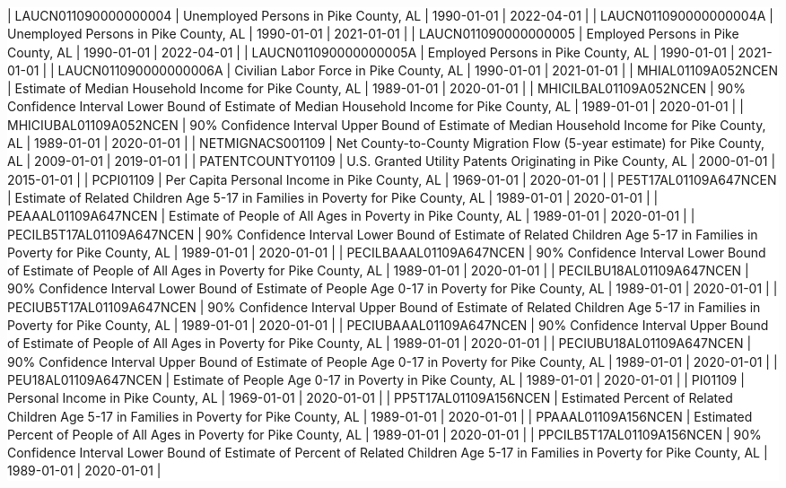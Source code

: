 | LAUCN011090000000004      | Unemployed Persons in Pike County, AL                                                                                                                                    | 1990-01-01          | 2022-04-01        |
| LAUCN011090000000004A     | Unemployed Persons in Pike County, AL                                                                                                                                    | 1990-01-01          | 2021-01-01        |
| LAUCN011090000000005      | Employed Persons in Pike County, AL                                                                                                                                      | 1990-01-01          | 2022-04-01        |
| LAUCN011090000000005A     | Employed Persons in Pike County, AL                                                                                                                                      | 1990-01-01          | 2021-01-01        |
| LAUCN011090000000006A     | Civilian Labor Force in Pike County, AL                                                                                                                                  | 1990-01-01          | 2021-01-01        |
| MHIAL01109A052NCEN        | Estimate of Median Household Income for Pike County, AL                                                                                                                  | 1989-01-01          | 2020-01-01        |
| MHICILBAL01109A052NCEN    | 90% Confidence Interval Lower Bound of Estimate of Median Household Income for Pike County, AL                                                                           | 1989-01-01          | 2020-01-01        |
| MHICIUBAL01109A052NCEN    | 90% Confidence Interval Upper Bound of Estimate of Median Household Income for Pike County, AL                                                                           | 1989-01-01          | 2020-01-01        |
| NETMIGNACS001109          | Net County-to-County Migration Flow (5-year estimate) for Pike County, AL                                                                                                | 2009-01-01          | 2019-01-01        |
| PATENTCOUNTY01109         | U.S. Granted Utility Patents Originating in Pike County, AL                                                                                                              | 2000-01-01          | 2015-01-01        |
| PCPI01109                 | Per Capita Personal Income in Pike County, AL                                                                                                                            | 1969-01-01          | 2020-01-01        |
| PE5T17AL01109A647NCEN     | Estimate of Related Children Age 5-17 in Families in Poverty for Pike County, AL                                                                                         | 1989-01-01          | 2020-01-01        |
| PEAAAL01109A647NCEN       | Estimate of People of All Ages in Poverty in Pike County, AL                                                                                                             | 1989-01-01          | 2020-01-01        |
| PECILB5T17AL01109A647NCEN | 90% Confidence Interval Lower Bound of Estimate of Related Children Age 5-17 in Families in Poverty for Pike County, AL                                                  | 1989-01-01          | 2020-01-01        |
| PECILBAAAL01109A647NCEN   | 90% Confidence Interval Lower Bound of Estimate of People of All Ages in Poverty for Pike County, AL                                                                     | 1989-01-01          | 2020-01-01        |
| PECILBU18AL01109A647NCEN  | 90% Confidence Interval Lower Bound of Estimate of People Age 0-17 in Poverty for Pike County, AL                                                                        | 1989-01-01          | 2020-01-01        |
| PECIUB5T17AL01109A647NCEN | 90% Confidence Interval Upper Bound of Estimate of Related Children Age 5-17 in Families in Poverty for Pike County, AL                                                  | 1989-01-01          | 2020-01-01        |
| PECIUBAAAL01109A647NCEN   | 90% Confidence Interval Upper Bound of Estimate of People of All Ages in Poverty for Pike County, AL                                                                     | 1989-01-01          | 2020-01-01        |
| PECIUBU18AL01109A647NCEN  | 90% Confidence Interval Upper Bound of Estimate of People Age 0-17 in Poverty for Pike County, AL                                                                        | 1989-01-01          | 2020-01-01        |
| PEU18AL01109A647NCEN      | Estimate of People Age 0-17 in Poverty in Pike County, AL                                                                                                                | 1989-01-01          | 2020-01-01        |
| PI01109                   | Personal Income in Pike County, AL                                                                                                                                       | 1969-01-01          | 2020-01-01        |
| PP5T17AL01109A156NCEN     | Estimated Percent of Related Children Age 5-17 in Families in Poverty for Pike County, AL                                                                                | 1989-01-01          | 2020-01-01        |
| PPAAAL01109A156NCEN       | Estimated Percent of People of All Ages in Poverty for Pike County, AL                                                                                                   | 1989-01-01          | 2020-01-01        |
| PPCILB5T17AL01109A156NCEN | 90% Confidence Interval Lower Bound of Estimate of Percent of Related Children Age 5-17 in Families in Poverty for Pike County, AL                                       | 1989-01-01          | 2020-01-01        |